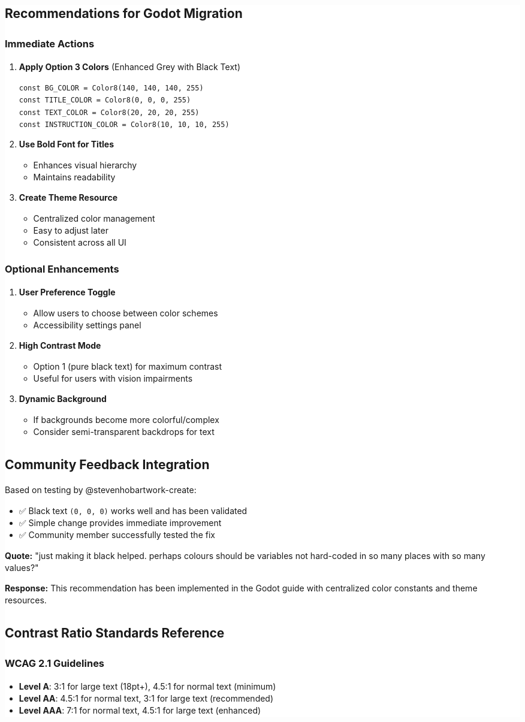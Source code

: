 ## Recommendations for Godot Migration

### Immediate Actions

1. **Apply Option 3 Colors** (Enhanced Grey with Black Text)
   ```gdscript
   const BG_COLOR = Color8(140, 140, 140, 255)
   const TITLE_COLOR = Color8(0, 0, 0, 255)
   const TEXT_COLOR = Color8(20, 20, 20, 255)
   const INSTRUCTION_COLOR = Color8(10, 10, 10, 255)
   ```

2. **Use Bold Font for Titles**
   - Enhances visual hierarchy
   - Maintains readability

3. **Create Theme Resource**
   - Centralized color management
   - Easy to adjust later
   - Consistent across all UI

### Optional Enhancements

1. **User Preference Toggle**
   - Allow users to choose between color schemes
   - Accessibility settings panel

2. **High Contrast Mode**
   - Option 1 (pure black text) for maximum contrast
   - Useful for users with vision impairments

3. **Dynamic Background**
   - If backgrounds become more colorful/complex
   - Consider semi-transparent backdrops for text

## Community Feedback Integration

Based on testing by @stevenhobartwork-create:
- ✅ Black text `(0, 0, 0)` works well and has been validated
- ✅ Simple change provides immediate improvement
- ✅ Community member successfully tested the fix

**Quote:** "just making it black helped. perhaps colours should be variables not hard-coded in so many places with so many values?"

**Response:** This recommendation has been implemented in the Godot guide with centralized color constants and theme resources.

## Contrast Ratio Standards Reference

### WCAG 2.1 Guidelines

- **Level A**: 3:1 for large text (18pt+), 4.5:1 for normal text (minimum)
- **Level AA**: 4.5:1 for normal text, 3:1 for large text (recommended)
- **Level AAA**: 7:1 for normal text, 4.5:1 for large text (enhanced)
